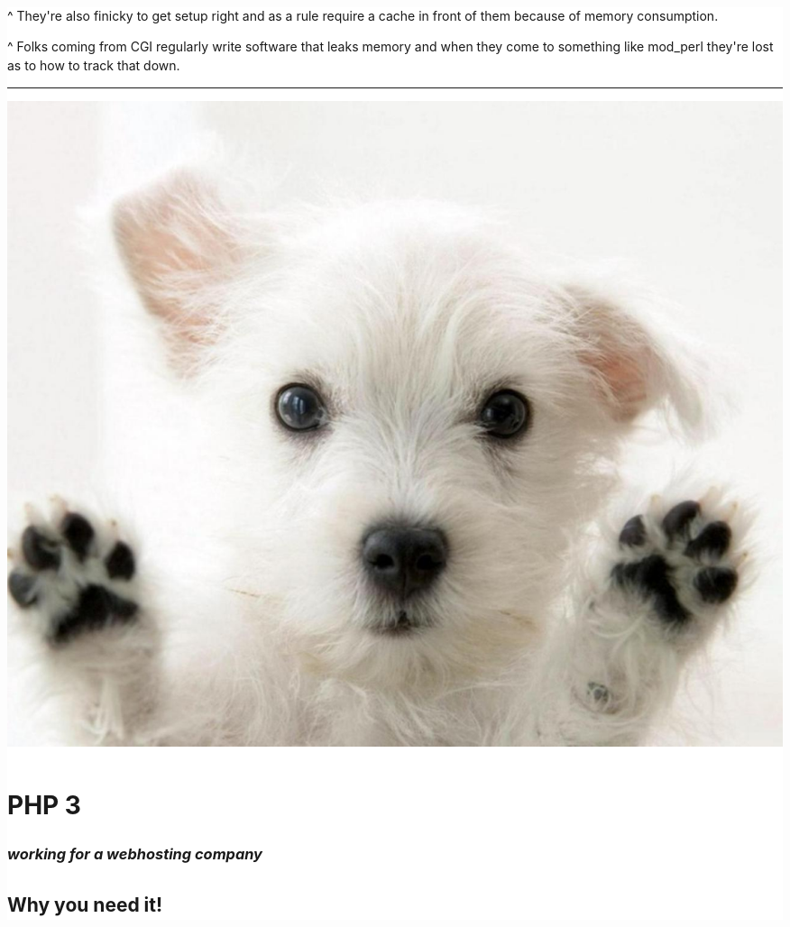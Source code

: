 ^ They're also finicky to get setup right and as a rule require a cache in front of them because of memory consumption.

^ Folks coming from CGI regularly write software that leaks memory and when they come to something like mod_perl they're lost as to how to track that down.

---

![](dog3.jpg)

# PHP 3
### _working for a webhosting company_
## Why you need it!
